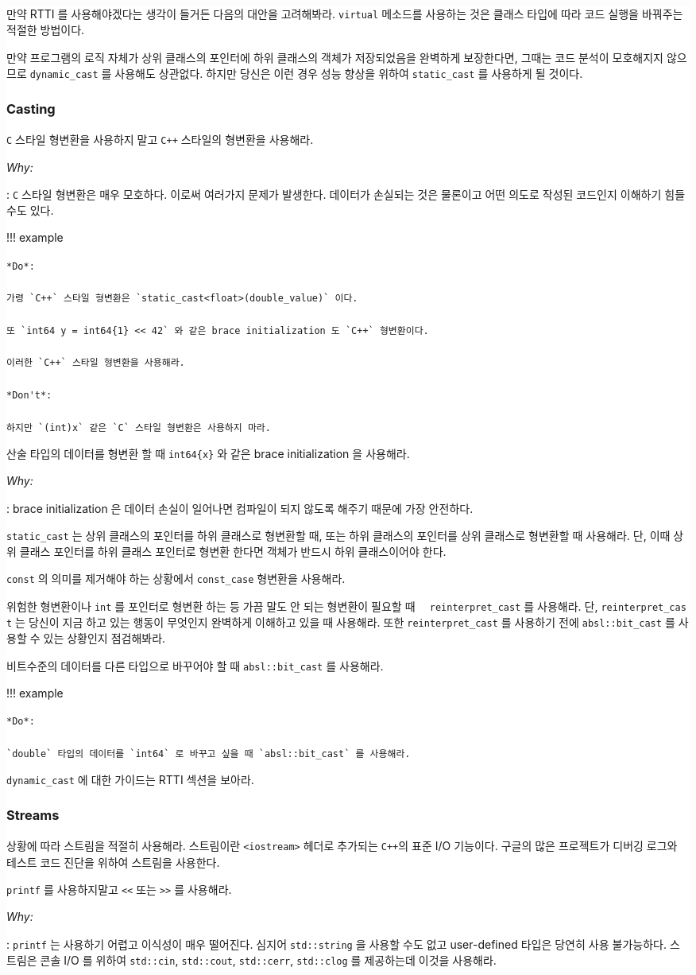 만약 RTTI 를 사용해야겠다는 생각이 들거든 다음의 대안을 고려해봐라. `virtual` 메소드를 사용하는 것은 클래스 타입에 따라 코드 실행을 바꿔주는 적절한 방법이다.

만약 프로그램의 로직 자체가 상위 클래스의 포인터에 하위 클래스의 객체가 저장되었음을 완벽하게 보장한다면, 그때는 코드 분석이 모호해지지 않으므로 `dynamic_cast` 를 사용해도 상관없다. 하지만 당신은 이런 경우 성능 향상을 위하여 `static_cast` 를 사용하게 될 것이다. 

### Casting

`C` 스타일 형변환을 사용하지 말고 `C++` 스타일의 형변환을 사용해라.

*Why:*

:	`C` 스타일 형변환은 매우 모호하다. 이로써 여러가지 문제가 발생한다. 데이터가 손실되는 것은 물론이고 어떤 의도로 작성된 코드인지 이해하기 힘들 수도 있다.

!!! example

    *Do*:

    가령 `C++` 스타일 형변환은 `static_cast<float>(double_value)` 이다. 
    
    또 `int64 y = int64{1} << 42` 와 같은 brace initialization 도 `C++` 형변환이다.

    이러한 `C++` 스타일 형변환을 사용해라.

    *Don't*:

    하지만 `(int)x` 같은 `C` 스타일 형변환은 사용하지 마라.

산술 타입의 데이터를 형변환 할 때 `int64{x}` 와 같은 brace initialization 을 사용해라.

*Why:*

:	brace initialization 은 데이터 손실이 일어나면 컴파일이 되지 않도록 해주기 때문에 가장 안전하다.

`static_cast` 는 상위 클래스의 포인터를 하위 클래스로 형변환할 때, 또는 하위 클래스의 포인터를 상위 클래스로 형변환할 때 사용해라. 단, 이때 상위 클래스 포인터를 하위 클래스 포인터로 형변환 한다면 객체가 반드시 하위 클래스이어야 한다.

`const` 의 의미를 제거해야 하는 상황에서 `const_case` 형변환을 사용해라.

위험한 형변환이나 `int` 를 포인터로 형변환 하는 등 가끔 말도 안 되는 형변환이 필요할 때 `  reinterpret_cast` 를 사용해라. 단, `reinterpret_cast` 는 당신이 지금 하고 있는 행동이 무엇인지 완벽하게 이해하고 있을 때 사용해라. 또한 `reinterpret_cast` 를 사용하기 전에 `absl::bit_cast` 를 사용할 수 있는 상황인지 점검해봐라.

비트수준의 데이터를 다른 타입으로 바꾸어야 할 때 `absl::bit_cast` 를 사용해라.

!!! example

    *Do*:

    `double` 타입의 데이터를 `int64` 로 바꾸고 싶을 때 `absl::bit_cast` 를 사용해라.

`dynamic_cast` 에 대한 가이드는 RTTI 섹션을 보아라.

### Streams

상황에 따라 스트림을 적절히 사용해라. 스트림이란 `<iostream>` 헤더로 추가되는 `C++`의 표준 I/O 기능이다. 구글의 많은 프로젝트가 디버깅 로그와 테스트 코드 진단을 위하여 스트림을 사용한다.

`printf` 를 사용하지말고 `<<` 또는 `>>` 를 사용해라.

*Why:*

:	`printf` 는 사용하기 어렵고 이식성이 매우 떨어진다. 심지어 `std::string` 을 사용할 수도 없고 user-defined 타입은 당연히 사용 불가능하다. 스트림은 콘솔 I/O 를 위하여 `std::cin`, `std::cout`, `std::cerr`, `std::clog` 를 제공하는데 이것을 사용해라.

